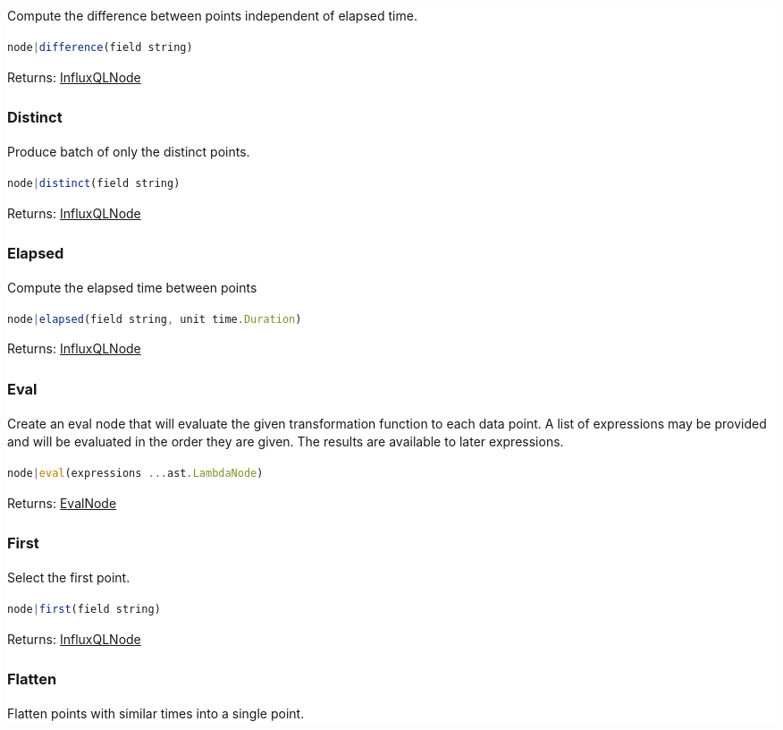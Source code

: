 Compute the difference between points independent of elapsed time. 


```javascript
node|difference(field string)
```

Returns: [InfluxQLNode](/kapacitor/v1.1/nodes/influx_q_l_node/)


### Distinct

Produce batch of only the distinct points. 


```javascript
node|distinct(field string)
```

Returns: [InfluxQLNode](/kapacitor/v1.1/nodes/influx_q_l_node/)


### Elapsed

Compute the elapsed time between points 


```javascript
node|elapsed(field string, unit time.Duration)
```

Returns: [InfluxQLNode](/kapacitor/v1.1/nodes/influx_q_l_node/)


### Eval

Create an eval node that will evaluate the given transformation function to each data point. 
A list of expressions may be provided and will be evaluated in the order they are given. 
The results are available to later expressions. 


```javascript
node|eval(expressions ...ast.LambdaNode)
```

Returns: [EvalNode](/kapacitor/v1.1/nodes/eval_node/)


### First

Select the first point. 


```javascript
node|first(field string)
```

Returns: [InfluxQLNode](/kapacitor/v1.1/nodes/influx_q_l_node/)


### Flatten

Flatten points with similar times into a single point. 

